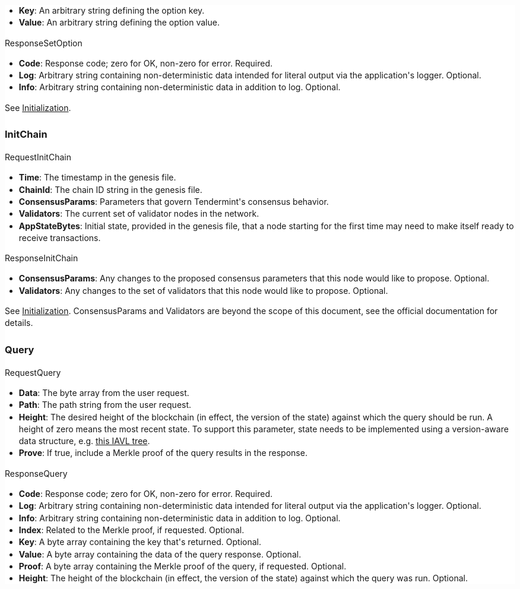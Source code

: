 - **Key**: An arbitrary string defining the option key.
- **Value**: An arbitrary string defining the option value.

ResponseSetOption

- **Code**: Response code; zero for OK, non-zero for error. Required.
- **Log**: Arbitrary string containing non-deterministic data intended for
  literal output via the application's logger. Optional.
- **Info**: Arbitrary string containing non-deterministic data in addition to
  log. Optional.

See [Initialization](#initialization).

### InitChain

RequestInitChain

- **Time**: The timestamp in the genesis file.
- **ChainId**: The chain ID string in the genesis file.
- **ConsensusParams**: Parameters that govern Tendermint's consensus behavior.
- **Validators**: The current set of validator nodes in the network.
- **AppStateBytes**: Initial state, provided in the genesis file, that a node
  starting for the first time may need to make itself ready to receive
  transactions.

ResponseInitChain

- **ConsensusParams**: Any changes to the proposed consensus parameters that
  this node would like to propose. Optional.
- **Validators**: Any changes to the set of validators that this node would like
  to propose. Optional.

See [Initialization](#initialization). ConsensusParams and Validators are beyond
the scope of this document, see the official documentation for details.

### Query

RequestQuery

- **Data**: The byte array from the user request.
- **Path**: The path string from the user request.
- **Height**: The desired height of the blockchain (in effect, the version of
  the state) against which the query should be run. A height of zero means the
  most recent state. To support this parameter, state needs to be implemented
  using a version-aware data structure, e.g. [this IAVL tree][iavl].
- **Prove**: If true, include a Merkle proof of the query results in the
  response.

[iavl]: https://github.com/tendermint/iavl

ResponseQuery

- **Code**: Response code; zero for OK, non-zero for error. Required.
- **Log**: Arbitrary string containing non-deterministic data intended for
  literal output via the application's logger. Optional.
- **Info**: Arbitrary string containing non-deterministic data in addition to
  log. Optional.
- **Index**: Related to the Merkle proof, if requested. Optional.
- **Key**: A byte array containing the key that's returned. Optional.
- **Value**: A byte array containing the data of the query response. Optional.
- **Proof**: A byte array containing the Merkle proof of the query, if
  requested. Optional.
- **Height**: The height of the blockchain (in effect, the version of the state)
  against which the query was run. Optional.


[tendermint]: https://www.tendermint.com
[cosmos]: https://cosmos.network
[sdk]: https://cosmos.network/docs/getting-started/installation.html
[basecoin]: https://cosmos.network/docs/sdk/core/app5.html
[diagram]: https://drive.google.com/file/d/1yR2XpRi9YCY9H9uMfcw8-RMJpvDyvjz9/view
[application]: https://godoc.org/github.com/tendermint/tendermint/abci/types#Application
[abciclient]: https://godoc.org/github.com/tendermint/tendermint/rpc/client#ABCIClient
[versionhandshake]: https://github.com/tendermint/tendermint/blob/master/docs/spec/p2p/peer.md#tendermint-version-handshake
[beginblock]: https://www.tendermint.com/docs/app-dev/app-development.html#beginblock
[mempoolconn]: https://www.tendermint.com/docs/app-dev/app-development.html#mempool-connection
[delivertx]: https://www.tendermint.com/docs/app-dev/app-development.html#delivertx
[endblock]: https://www.tendermint.com/docs/app-dev/app-development.html#endblock
[commit]: https://www.tendermint.com/docs/app-dev/app-development.html#commit
[application]: https://github.com/6thc/tendermint-cas-demo/blob/master/internal/cas/application.go
[state]: https://github.com/6thc/tendermint-cas-demo/blob/master/internal/cas/state.go
[abcinewserver]: https://godoc.org/github.com/tendermint/tendermint/abci/server#NewServer
[abcicli]: https://tendermint.com/docs/app-dev/abci-cli.html
[casapi]: https://github.com/6thc/tendermint-cas-demo/blob/master/cmd/tendermint-cas-demo/cas_api.go
[main]: https://github.com/6thc/tendermint-cas-demo/blob/master/cmd/tendermint-cas-demo/main.go
[bootstrap1]: https://github.com/6thc/tendermint-cas-demo/blob/master/bootstrap_1.sh
[bootstrap3]: https://github.com/6thc/tendermint-cas-demo/blob/master/bootstrap_3.sh